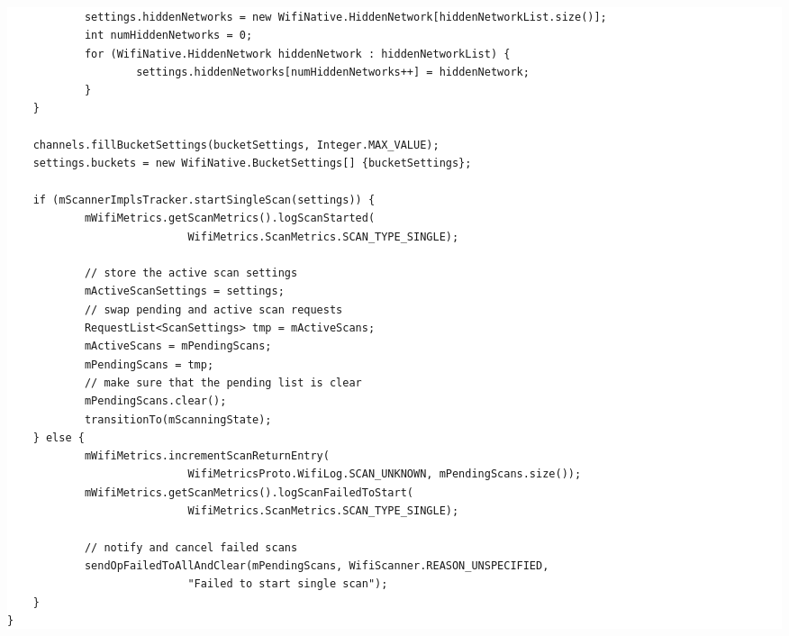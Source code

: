 ```
            settings.hiddenNetworks = new WifiNative.HiddenNetwork[hiddenNetworkList.size()];
            int numHiddenNetworks = 0;
            for (WifiNative.HiddenNetwork hiddenNetwork : hiddenNetworkList) {
                    settings.hiddenNetworks[numHiddenNetworks++] = hiddenNetwork;
            }
    }

    channels.fillBucketSettings(bucketSettings, Integer.MAX_VALUE);
    settings.buckets = new WifiNative.BucketSettings[] {bucketSettings};

    if (mScannerImplsTracker.startSingleScan(settings)) {
            mWifiMetrics.getScanMetrics().logScanStarted(
                            WifiMetrics.ScanMetrics.SCAN_TYPE_SINGLE);

            // store the active scan settings
            mActiveScanSettings = settings;
            // swap pending and active scan requests
            RequestList<ScanSettings> tmp = mActiveScans;
            mActiveScans = mPendingScans;
            mPendingScans = tmp;
            // make sure that the pending list is clear
            mPendingScans.clear();
            transitionTo(mScanningState);
    } else {
            mWifiMetrics.incrementScanReturnEntry(
                            WifiMetricsProto.WifiLog.SCAN_UNKNOWN, mPendingScans.size());
            mWifiMetrics.getScanMetrics().logScanFailedToStart(
                            WifiMetrics.ScanMetrics.SCAN_TYPE_SINGLE);

            // notify and cancel failed scans
            sendOpFailedToAllAndClear(mPendingScans, WifiScanner.REASON_UNSPECIFIED,
                            "Failed to start single scan");
    }
}
```




